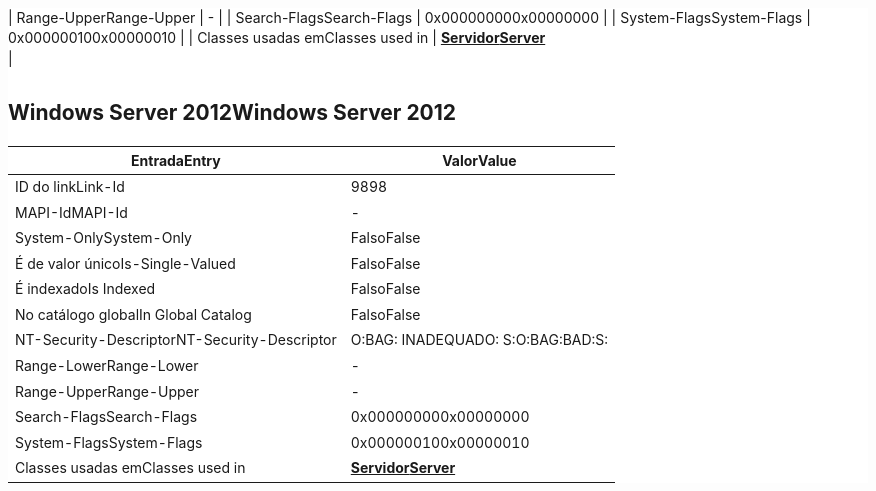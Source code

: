 | <span data-ttu-id="02f11-269">Range-Upper</span><span class="sxs-lookup"><span data-stu-id="02f11-269">Range-Upper</span></span>            | \-                                    |
| <span data-ttu-id="02f11-270">Search-Flags</span><span class="sxs-lookup"><span data-stu-id="02f11-270">Search-Flags</span></span>           | <span data-ttu-id="02f11-271">0x00000000</span><span class="sxs-lookup"><span data-stu-id="02f11-271">0x00000000</span></span>                            |
| <span data-ttu-id="02f11-272">System-Flags</span><span class="sxs-lookup"><span data-stu-id="02f11-272">System-Flags</span></span>           | <span data-ttu-id="02f11-273">0x00000010</span><span class="sxs-lookup"><span data-stu-id="02f11-273">0x00000010</span></span>                            |
| <span data-ttu-id="02f11-274">Classes usadas em</span><span class="sxs-lookup"><span data-stu-id="02f11-274">Classes used in</span></span>        | [<span data-ttu-id="02f11-275">**Servidor**</span><span class="sxs-lookup"><span data-stu-id="02f11-275">**Server**</span></span>](c-server.md)<br/> |



## <a name="windows-server-2012"></a><span data-ttu-id="02f11-276">Windows Server 2012</span><span class="sxs-lookup"><span data-stu-id="02f11-276">Windows Server 2012</span></span>



| <span data-ttu-id="02f11-277">Entrada</span><span class="sxs-lookup"><span data-stu-id="02f11-277">Entry</span></span> | <span data-ttu-id="02f11-278">Valor</span><span class="sxs-lookup"><span data-stu-id="02f11-278">Value</span></span> |
|------------------------|---------------------------------------|
| <span data-ttu-id="02f11-279">ID do link</span><span class="sxs-lookup"><span data-stu-id="02f11-279">Link-Id</span></span>                | <span data-ttu-id="02f11-280">98</span><span class="sxs-lookup"><span data-stu-id="02f11-280">98</span></span>                                    |
| <span data-ttu-id="02f11-281">MAPI-Id</span><span class="sxs-lookup"><span data-stu-id="02f11-281">MAPI-Id</span></span>                | \-                                    |
| <span data-ttu-id="02f11-282">System-Only</span><span class="sxs-lookup"><span data-stu-id="02f11-282">System-Only</span></span>            | <span data-ttu-id="02f11-283">Falso</span><span class="sxs-lookup"><span data-stu-id="02f11-283">False</span></span>                                 |
| <span data-ttu-id="02f11-284">É de valor único</span><span class="sxs-lookup"><span data-stu-id="02f11-284">Is-Single-Valued</span></span>       | <span data-ttu-id="02f11-285">Falso</span><span class="sxs-lookup"><span data-stu-id="02f11-285">False</span></span>                                 |
| <span data-ttu-id="02f11-286">É indexado</span><span class="sxs-lookup"><span data-stu-id="02f11-286">Is Indexed</span></span>             | <span data-ttu-id="02f11-287">Falso</span><span class="sxs-lookup"><span data-stu-id="02f11-287">False</span></span>                                 |
| <span data-ttu-id="02f11-288">No catálogo global</span><span class="sxs-lookup"><span data-stu-id="02f11-288">In Global Catalog</span></span>      | <span data-ttu-id="02f11-289">Falso</span><span class="sxs-lookup"><span data-stu-id="02f11-289">False</span></span>                                 |
| <span data-ttu-id="02f11-290">NT-Security-Descriptor</span><span class="sxs-lookup"><span data-stu-id="02f11-290">NT-Security-Descriptor</span></span> | <span data-ttu-id="02f11-291">O:BAG: INADEQUADO: S:</span><span class="sxs-lookup"><span data-stu-id="02f11-291">O:BAG:BAD:S:</span></span>                          |
| <span data-ttu-id="02f11-292">Range-Lower</span><span class="sxs-lookup"><span data-stu-id="02f11-292">Range-Lower</span></span>            | \-                                    |
| <span data-ttu-id="02f11-293">Range-Upper</span><span class="sxs-lookup"><span data-stu-id="02f11-293">Range-Upper</span></span>            | \-                                    |
| <span data-ttu-id="02f11-294">Search-Flags</span><span class="sxs-lookup"><span data-stu-id="02f11-294">Search-Flags</span></span>           | <span data-ttu-id="02f11-295">0x00000000</span><span class="sxs-lookup"><span data-stu-id="02f11-295">0x00000000</span></span>                            |
| <span data-ttu-id="02f11-296">System-Flags</span><span class="sxs-lookup"><span data-stu-id="02f11-296">System-Flags</span></span>           | <span data-ttu-id="02f11-297">0x00000010</span><span class="sxs-lookup"><span data-stu-id="02f11-297">0x00000010</span></span>                            |
| <span data-ttu-id="02f11-298">Classes usadas em</span><span class="sxs-lookup"><span data-stu-id="02f11-298">Classes used in</span></span>        | [<span data-ttu-id="02f11-299">**Servidor**</span><span class="sxs-lookup"><span data-stu-id="02f11-299">**Server**</span></span>](c-server.md)<br/> |



 

 





